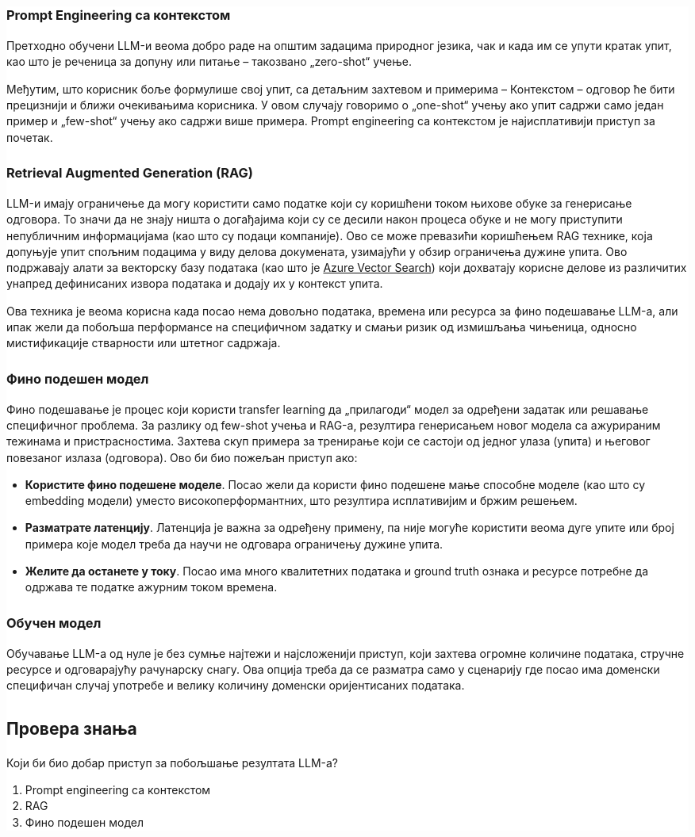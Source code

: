 ### Prompt Engineering са контекстом

Претходно обучени LLM-и веома добро раде на општим задацима природног језика, чак и када им се упути кратак упит, као што је реченица за допуну или питање – такозвано „zero-shot“ учење.

Међутим, што корисник боље формулише свој упит, са детаљним захтевом и примерима – Контекстом – одговор ће бити прецизнији и ближи очекивањима корисника. У овом случају говоримо о „one-shot“ учењу ако упит садржи само један пример и „few-shot“ учењу ако садржи више примера.
Prompt engineering са контекстом је најисплативији приступ за почетак.

### Retrieval Augmented Generation (RAG)

LLM-и имају ограничење да могу користити само податке који су коришћени током њихове обуке за генерисање одговора. То значи да не знају ништа о догађајима који су се десили након процеса обуке и не могу приступити непубличним информацијама (као што су подаци компаније).
Ово се може превазићи коришћењем RAG технике, која допуњује упит спољним подацима у виду делова докумената, узимајући у обзир ограничења дужине упита. Ово подржавају алати за векторску базу података (као што је [Azure Vector Search](https://learn.microsoft.com/azure/search/vector-search-overview?WT.mc_id=academic-105485-koreyst)) који дохватају корисне делове из различитих унапред дефинисаних извора података и додају их у контекст упита.

Ова техника је веома корисна када посао нема довољно података, времена или ресурса за фино подешавање LLM-а, али ипак жели да побољша перформансе на специфичном задатку и смањи ризик од измишљања чињеница, односно мистификације стварности или штетног садржаја.

### Фино подешен модел

Фино подешавање је процес који користи transfer learning да „прилагоди“ модел за одређени задатак или решавање специфичног проблема. За разлику од few-shot учења и RAG-а, резултира генерисањем новог модела са ажурираним тежинама и пристрасностима. Захтева скуп примера за тренирање који се састоји од једног улаза (упита) и његовог повезаног излаза (одговора).
Ово би био пожељан приступ ако:

- **Користите фино подешене моделе**. Посао жели да користи фино подешене мање способне моделе (као што су embedding модели) уместо високоперформантних, што резултира исплативијим и бржим решењем.

- **Разматрате латенцију**. Латенција је важна за одређену примену, па није могуће користити веома дуге упите или број примера које модел треба да научи не одговара ограничењу дужине упита.

- **Желите да останете у току**. Посао има много квалитетних података и ground truth ознака и ресурсе потребне да одржава те податке ажурним током времена.

### Обучен модел

Обучавање LLM-а од нуле је без сумње најтежи и најсложенији приступ, који захтева огромне количине података, стручне ресурсе и одговарајућу рачунарску снагу. Ова опција треба да се разматра само у сценарију где посао има доменски специфичан случај употребе и велику количину доменски оријентисаних података.

## Провера знања

Који би био добар приступ за побољшање резултата LLM-а?

1. Prompt engineering са контекстом  
1. RAG  
1. Фино подешен модел
